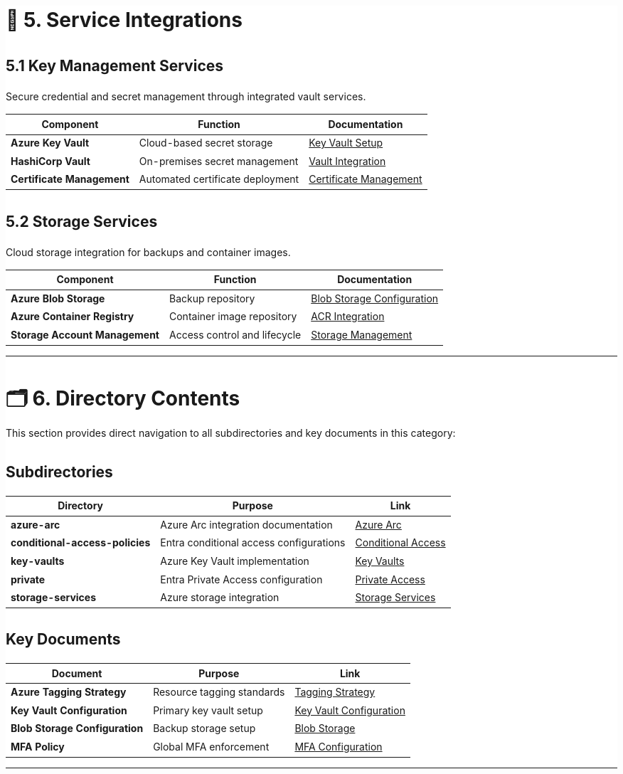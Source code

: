 
# 🔑 **5. Service Integrations**

## **5.1 Key Management Services**

Secure credential and secret management through integrated vault services.

| **Component** | **Function** | **Documentation** |
|--------------|-------------|-------------------|
| **Azure Key Vault** | Cloud-based secret storage | [Key Vault Setup](/entra-hybrid-cloud/key-vaults/azure-key-vault-keyvault01.md) |
| **HashiCorp Vault** | On-premises secret management | [Vault Integration](/entra-hybrid-cloud/key-vaults/README.md) |
| **Certificate Management** | Automated certificate deployment | [Certificate Management](/entra-hybrid-cloud/key-vaults/README.md) |

## **5.2 Storage Services**

Cloud storage integration for backups and container images.

| **Component** | **Function** | **Documentation** |
|--------------|-------------|-------------------|
| **Azure Blob Storage** | Backup repository | [Blob Storage Configuration](/entra-hybrid-cloud/storage-services/azure-blob-keyvault01-backups.md) |
| **Azure Container Registry** | Container image repository | [ACR Integration](/entra-hybrid-cloud/storage-services/README.md) |
| **Storage Account Management** | Access control and lifecycle | [Storage Management](/entra-hybrid-cloud/storage-services/README.md) |

---

# 🗂️ **6. Directory Contents**

This section provides direct navigation to all subdirectories and key documents in this category:

## **Subdirectories**

| **Directory** | **Purpose** | **Link** |
|--------------|------------|----------|
| **azure-arc** | Azure Arc integration documentation | [Azure Arc](/entra-hybrid-cloud/azure-arc/README.md) |
| **conditional-access-policies** | Entra conditional access configurations | [Conditional Access](/entra-hybrid-cloud/conditional-access-policies/README.md) |
| **key-vaults** | Azure Key Vault implementation | [Key Vaults](/entra-hybrid-cloud/key-vaults/README.md) |
| **private** | Entra Private Access configuration | [Private Access](/entra-hybrid-cloud/private/README.md) |
| **storage-services** | Azure storage integration | [Storage Services](/entra-hybrid-cloud/storage-services/README.md) |

## **Key Documents**

| **Document** | **Purpose** | **Link** |
|--------------|------------|----------|
| **Azure Tagging Strategy** | Resource tagging standards | [Tagging Strategy](/entra-hybrid-cloud/azure-tagging-strategy.md) |
| **Key Vault Configuration** | Primary key vault setup | [Key Vault Configuration](/entra-hybrid-cloud/key-vaults/azure-key-vault-keyvault01.md) |
| **Blob Storage Configuration** | Backup storage setup | [Blob Storage](/entra-hybrid-cloud/storage-services/azure-blob-keyvault01-backups.md) |
| **MFA Policy** | Global MFA enforcement | [MFA Configuration](/entra-hybrid-cloud/private/baseline-mfa-require-globally.md) |

---